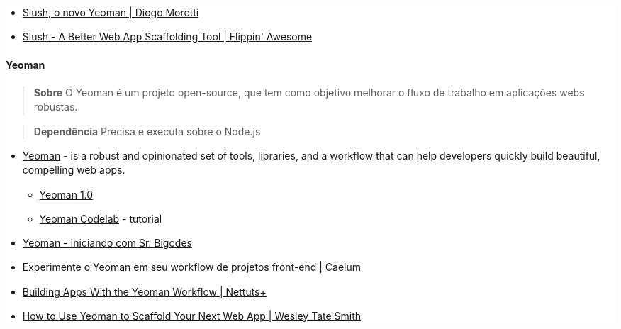 * [Slush, o novo Yeoman | Diogo Moretti](http://diogo.nu/slush-o-novo-yeoman/)

* [Slush - A Better Web App Scaffolding Tool | Flippin' Awesome](http://flippinawesome.org/2014/05/05/slush-a-better-web-app-scaffolding-tool/)


#### Yeoman

> **Sobre**
> O Yeoman é um projeto open-source, que tem como objetivo melhorar o fluxo de trabalho em aplicações webs robustas.

> **Dependência**
> Precisa e executa sobre o Node.js

* [Yeoman](http://yeoman.io/) - is a  robust and opinionated set of tools, libraries, and a workflow that can  help developers quickly build beautiful, compelling web apps.

  * [Yeoman 1.0](http://yeoman.io/blog/hello-1.0.html)

  * [Yeoman Codelab](http://yeoman.io/codelab.html) - tutorial

* [Yeoman - Iniciando com Sr. Bigodes](http://www.randalmaia.com/post/49118899296/yeoman-iniciando-com-sr-bigodes)

* [Experimente o Yeoman em seu workflow de projetos front-end | Caelum](http://blog.caelum.com.br/experimente-o-yeoman-em-seu-workflow-de-projetos-front-end/)

* [Building Apps With the Yeoman Workflow | Nettuts+](http://net.tutsplus.com/tutorials/javascript-ajax/building-apps-with-the-yeoman-workflow/)

* [How to Use Yeoman to Scaffold Your Next Web App | Wesley Tate Smith](http://wes.is/2015/01/13/how-to-use-yeoman-to-scaffold-your-next-web-app/)

